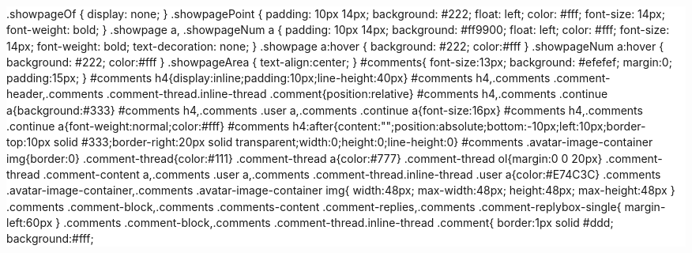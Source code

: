 .showpageOf {
display: none;
}
.showpagePoint {
padding: 10px 14px;
background: #222;
float: left;
color: #fff;
font-size: 14px;
font-weight: bold;
}
.showpage a, .showpageNum a {
padding: 10px 14px;
background: #ff9900;
float: left;
color: #fff;
font-size: 14px;
font-weight: bold;
text-decoration: none;
}
.showpage a:hover {
background: #222;
color:#fff
}
.showpageNum a:hover {
background: #222;
color:#fff
}
.showpageArea {
text-align:center;
}
#comments{
font-size:13px;
background: #efefef;
margin:0;
padding:15px;
}
#comments h4{display:inline;padding:10px;line-height:40px}
#comments h4,.comments .comment-header,.comments .comment-thread.inline-thread .comment{position:relative}
#comments h4,.comments .continue a{background:#333}
#comments h4,.comments .user a,.comments .continue a{font-size:16px}
#comments h4,.comments .continue a{font-weight:normal;color:#fff}
#comments h4:after{content:"";position:absolute;bottom:-10px;left:10px;border-top:10px solid #333;border-right:20px solid transparent;width:0;height:0;line-height:0}
#comments .avatar-image-container img{border:0}
.comment-thread{color:#111}
.comment-thread a{color:#777}
.comment-thread ol{margin:0 0 20px}
.comment-thread .comment-content a,.comments .user a,.comments .comment-thread.inline-thread .user a{color:#E74C3C}
.comments .avatar-image-container,.comments .avatar-image-container img{
width:48px;
max-width:48px;
height:48px;
max-height:48px
}
.comments .comment-block,.comments .comments-content .comment-replies,.comments .comment-replybox-single{
margin-left:60px
}
.comments .comment-block,.comments .comment-thread.inline-thread .comment{
border:1px solid #ddd;
background:#fff;